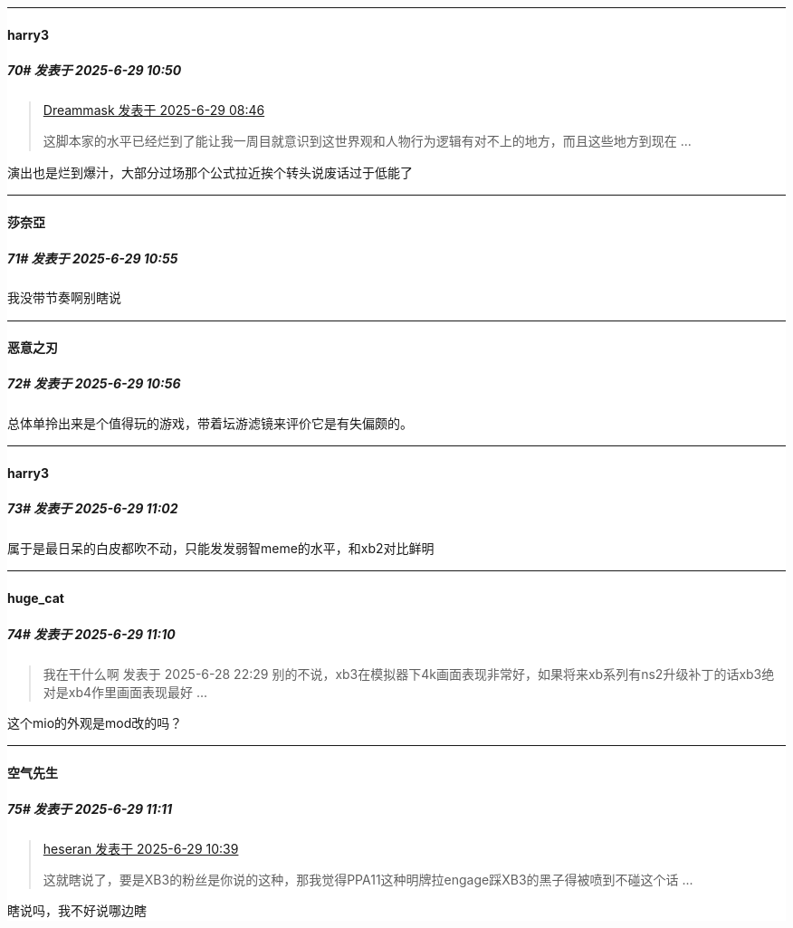 
*****

####  harry3  
##### 70#       发表于 2025-6-29 10:50

<blockquote><a href="httphttps://stage1st.com/2b/forum.php?mod=redirect&amp;goto=findpost&amp;pid=68017109&amp;ptid=2255100" target="_blank">Dreammask 发表于 2025-6-29 08:46</a>

这脚本家的水平已经烂到了能让我一周目就意识到这世界观和人物行为逻辑有对不上的地方，而且这些地方到现在 ...</blockquote>
演出也是烂到爆汁，大部分过场那个公式拉近挨个转头说废话过于低能了


*****

####  莎奈亞  
##### 71#       发表于 2025-6-29 10:55

我没带节奏啊别瞎说


*****

####  恶意之刃  
##### 72#       发表于 2025-6-29 10:56

总体单拎出来是个值得玩的游戏，带着坛游滤镜来评价它是有失偏颇的。

*****

####  harry3  
##### 73#       发表于 2025-6-29 11:02

属于是最日呆的白皮都吹不动，只能发发弱智meme的水平，和xb2对比鲜明


*****

####  huge_cat  
##### 74#       发表于 2025-6-29 11:10

<blockquote>我在干什么啊 发表于 2025-6-28 22:29
别的不说，xb3在模拟器下4k画面表现非常好，如果将来xb系列有ns2升级补丁的话xb3绝对是xb4作里画面表现最好 ...</blockquote>
这个mio的外观是mod改的吗？

*****

####  空气先生  
##### 75#       发表于 2025-6-29 11:11

<blockquote><a href="httphttps://stage1st.com/2b/forum.php?mod=redirect&amp;goto=findpost&amp;pid=68017480&amp;ptid=2255100" target="_blank">heseran 发表于 2025-6-29 10:39</a>

这就瞎说了，要是XB3的粉丝是你说的这种，那我觉得PPA11这种明牌拉engage踩XB3的黑子得被喷到不碰这个话 ...</blockquote>
瞎说吗，我不好说哪边瞎
